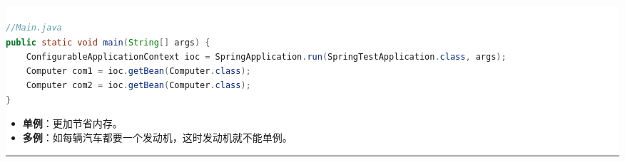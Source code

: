 ```java

//Main.java
public static void main(String[] args) {
    ConfigurableApplicationContext ioc = SpringApplication.run(SpringTestApplication.class, args);
    Computer com1 = ioc.getBean(Computer.class);
    Computer com2 = ioc.getBean(Computer.class);
}
```
- **单例**：更加节省内存。
- **多例**：如每辆汽车都要一个发动机，这时发动机就不能单例。
---
